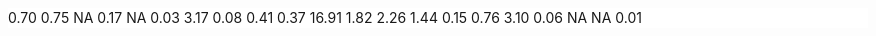 <td style="text-align:right;">
0.70
</td>
<td style="text-align:right;">
0.75
</td>
<td style="text-align:right;">
NA
</td>
<td style="text-align:right;">
0.17
</td>
<td style="text-align:right;">
NA
</td>
<td style="text-align:right;">
0.03
</td>
<td style="text-align:right;">
3.17
</td>
<td style="text-align:right;">
0.08
</td>
<td style="text-align:right;">
0.41
</td>
<td style="text-align:right;">
0.37
</td>
<td style="text-align:right;">
16.91
</td>
<td style="text-align:right;">
1.82
</td>
<td style="text-align:right;">
2.26
</td>
<td style="text-align:right;">
1.44
</td>
<td style="text-align:right;">
0.15
</td>
<td style="text-align:right;">
0.76
</td>
<td style="text-align:right;">
3.10
</td>
<td style="text-align:right;">
0.06
</td>
<td style="text-align:right;">
NA
</td>
<td style="text-align:right;">
NA
</td>
<td style="text-align:right;">
0.01
</td>
<td style="text-align:right;">